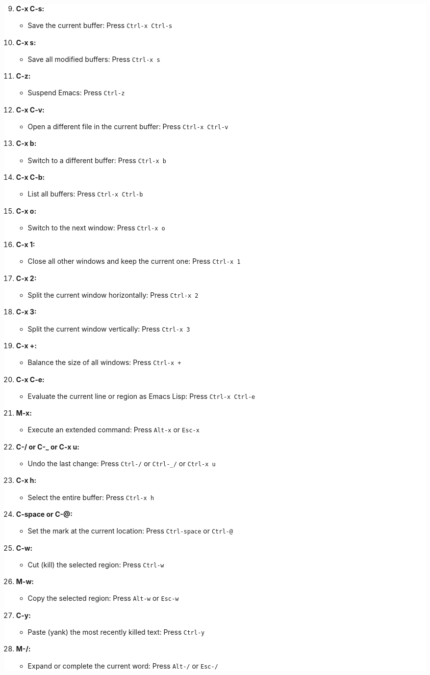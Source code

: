 9. **C-x C-s:**
   - Save the current buffer: Press `Ctrl-x Ctrl-s`

10. **C-x s:**
    - Save all modified buffers: Press `Ctrl-x s`

11. **C-z:**
    - Suspend Emacs: Press `Ctrl-z`

12. **C-x C-v:**
    - Open a different file in the current buffer: Press `Ctrl-x Ctrl-v`

13. **C-x b:**
    - Switch to a different buffer: Press `Ctrl-x b`

14. **C-x C-b:**
    - List all buffers: Press `Ctrl-x Ctrl-b`

15. **C-x o:**
    - Switch to the next window: Press `Ctrl-x o`

16. **C-x 1:**
    - Close all other windows and keep the current one: Press `Ctrl-x 1`

17. **C-x 2:**
    - Split the current window horizontally: Press `Ctrl-x 2`

18. **C-x 3:**
    - Split the current window vertically: Press `Ctrl-x 3`

19. **C-x +:**
    - Balance the size of all windows: Press `Ctrl-x +`

20. **C-x C-e:**
    - Evaluate the current line or region as Emacs Lisp: Press `Ctrl-x Ctrl-e`

21. **M-x:**
    - Execute an extended command: Press `Alt-x` or `Esc-x`

22. **C-/ or C-_ or C-x u:**
    - Undo the last change: Press `Ctrl-/` or `Ctrl-_/` or `Ctrl-x u`

23. **C-x h:**
    - Select the entire buffer: Press `Ctrl-x h`

24. **C-space or C-@:**
    - Set the mark at the current location: Press `Ctrl-space` or `Ctrl-@`

25. **C-w:**
    - Cut (kill) the selected region: Press `Ctrl-w`

26. **M-w:**
    - Copy the selected region: Press `Alt-w` or `Esc-w`

27. **C-y:**
    - Paste (yank) the most recently killed text: Press `Ctrl-y`

28. **M-/:**
    - Expand or complete the current word: Press `Alt-/` or `Esc-/`
